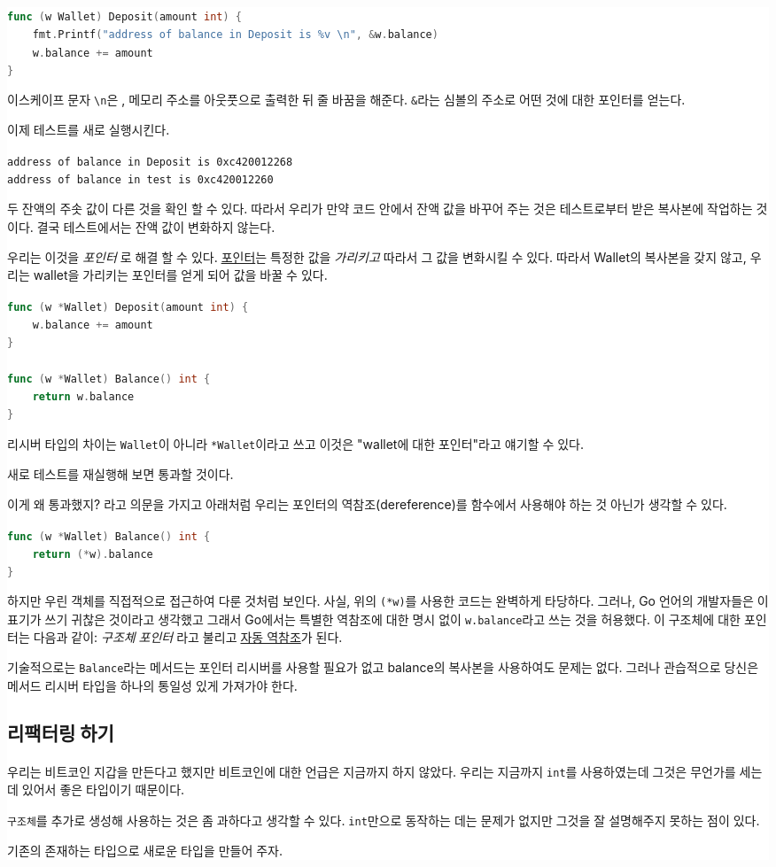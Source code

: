 ```go
func (w Wallet) Deposit(amount int) {
    fmt.Printf("address of balance in Deposit is %v \n", &w.balance)
    w.balance += amount
}
```

이스케이프 문자 `\n`은 , 메모리 주소를 아웃풋으로 출력한 뒤 줄 바꿈을 해준다. `&`라는 심볼의 주소로 어떤 것에 대한 포인터를 얻는다.

이제 테스트를 새로 실행시킨다.

```text
address of balance in Deposit is 0xc420012268
address of balance in test is 0xc420012260
```

두 잔액의 주솟 값이 다른 것을 확인 할 수 있다. 따라서 우리가 만약 코드 안에서 잔액 값을 바꾸어 주는 것은 테스트로부터 받은 복사본에 작업하는 것이다. 결국 테스트에서는 잔액 값이 변화하지 않는다.

우리는 이것을 _포인터_ 로 해결 할 수 있다. [포인터](https://gobyexample.com/pointers)는 특정한 값을 _가리키고_ 따라서 그 값을 변화시킬 수 있다. 따라서 Wallet의 복사본을 갖지 않고, 우리는 wallet을 가리키는 포인터를 얻게 되어 값을 바꿀 수 있다.

```go
func (w *Wallet) Deposit(amount int) {
    w.balance += amount
}

func (w *Wallet) Balance() int {
    return w.balance
}
```

리시버 타입의 차이는 `Wallet`이 아니라 `*Wallet`이라고 쓰고 이것은 "wallet에 대한 포인터"라고 얘기할 수 있다.

새로 테스트를 재실행해 보면 통과할 것이다.

이게 왜 통과했지? 라고 의문을 가지고 아래처럼 우리는 포인터의 역참조(dereference)를 함수에서 사용해야 하는 것 아닌가 생각할 수 있다.

```go
func (w *Wallet) Balance() int {
    return (*w).balance
}
```

하지만 우린 객체를 직접적으로 접근하여 다룬 것처럼 보인다. 사실, 위의 `(*w)`를 사용한 코드는 완벽하게 타당하다. 그러나, Go 언어의 개발자들은 이 표기가 쓰기 귀찮은 것이라고 생각했고 그래서 Go에서는 특별한 역참조에 대한 명시 없이 `w.balance`라고 쓰는 것을 허용했다. 
이 구조체에 대한 포인터는 다음과 같이: _구조체 포인터_ 라고 불리고 [자동 역참조](https://golang.org/ref/spec#Method_values)가 된다.

기술적으로는 `Balance`라는 메서드는 포인터 리시버를 사용할 필요가 없고 balance의 복사본을 사용하여도 문제는 없다. 그러나 관습적으로 당신은 메서드 리시버 타입을 하나의 통일성 있게 가져가야 한다.

## 리팩터링 하기

우리는 비트코인 지갑을 만든다고 했지만 비트코인에 대한 언급은 지금까지 하지 않았다. 우리는 지금까지 `int`를 사용하였는데 그것은 무언가를 세는 데 있어서 좋은 타입이기 때문이다.

`구조체`를 추가로 생성해 사용하는 것은 좀 과하다고 생각할 수 있다. `int`만으로 동작하는 데는 문제가 없지만 그것을 잘 설명해주지 못하는 점이 있다.

기존의 존재하는 타입으로 새로운 타입을 만들어 주자.
